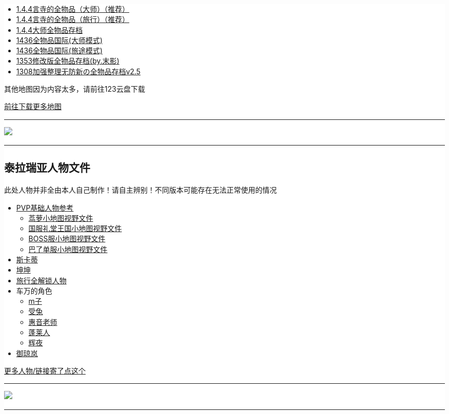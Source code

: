 *   [1.4.4言寺的全物品（大师）（推荐）](https://www.123pan.com/s/x6kKVv-92He)
*   [1.4.4言寺的全物品（旅行）（推荐）](https://www.123pan.com/s/x6kKVv-Q2He)
*   [1.4.4大师全物品存档](https://www.123pan.com/s/x6kKVv-dTHe)
*   [1436全物品国际(大师模式)](https://www.123pan.com/s/x6kKVv-3THe)
*   [1436全物品国际(旅途模式)](https://124-224-81-177.d.123pan.cn:30443/123-433/b17f3f69/1812091284-0/b17f3f69d11294cd3db301d63910b5b1?v=2&t=1668934452&s=552fd76fe662c0c54e8b98b3e0c61b0b&filename=1436%E5%85%A8%E7%89%A9%E5%93%81%E5%9B%BD%E9%99%85(%E6%97%85%E9%80%94%E6%A8%A1%E5%BC%8F).wld&d=c00fd403)
*   [1353修改版全物品存档(by.末影)](https://niaoluo-top-1303944849.cos.ap-shanghai.myqcloud.com/%E8%8C%91%E8%90%9D%E6%9C%8D%E5%8A%A1%E5%99%A8%E7%BE%A4%E8%B5%84%E6%BA%90/%E6%B3%B0%E6%8B%89%E7%91%9E%E4%BA%9A%E5%9C%B0%E5%9B%BE%E5%AD%98%E6%A1%A3/%E5%85%A8%E7%89%A9%E5%93%81%E5%90%88%E9%9B%86/1353%E4%BF%AE%E6%94%B9%E7%89%88%E5%85%A8%E7%89%A9%E5%93%81%E5%AD%98%E6%A1%A3%28by.%E6%9C%AB%E5%BD%B1%29.wld)
*   [1308加强整理无防新の全物品存档v2.5](https://niaoluo-top-1303944849.cos.ap-shanghai.myqcloud.com/%E8%8C%91%E8%90%9D%E6%9C%8D%E5%8A%A1%E5%99%A8%E7%BE%A4%E8%B5%84%E6%BA%90/%E6%B3%B0%E6%8B%89%E7%91%9E%E4%BA%9A%E5%9C%B0%E5%9B%BE%E5%AD%98%E6%A1%A3/%E5%85%A8%E7%89%A9%E5%93%81%E5%90%88%E9%9B%86/1308%E5%8A%A0%E5%BC%BA%E6%95%B4%E7%90%86%E6%97%A0%E9%98%B2%E6%96%B0%E3%81%AE%E5%85%A8%E7%89%A9%E5%93%81%E5%AD%98%E6%A1%A3v2.5.wld)

其他地图因为内容太多，请前往123云盘下载

[前往下载更多地图](https://www.123pan.com/s/x6kKVv-6yhe)

* * *

![](https://api.yimian.xyz/img)

* * *

## 泰拉瑞亚人物文件

此处人物并非全由本人自己制作！请自主辨别！不同版本可能存在无法正常使用的情况

*   [PVP基础人物参考](PVP基础人物参考/PVP基础人物参考.plr)
    *   [茑萝小地图视野文件](PVP基础人物参考/874122723.map)
    *   [国服礼堂王国小地图视野文件](PVP基础人物参考/d8ec0bdd-21fa-49b3-8730-badd0eac405d.map)
    *   [BOSS服小地图视野文件](PVP基础人物参考/8597a062-40a4-43f7-a4f4-03764bebaac7.map)
    *   [巴了单服小地图视野文件](PVP基础人物参考/62ca6035-24fb-4f0a-9825-3adf6e96d162.map)
*   [斯卡蒂](https://www.123pan.com/s/x6kKVv-hTHe)
*   [坤坤](https://www.123pan.com/s/x6kKVv-HTHe)
*   [旅行全解锁人物](https://www.123pan.com/s/x6kKVv-ATHe)
*   车万的角色
    *   [m子](https://www.123pan.com/s/x6kKVv-9THe)
    *   [受兔](https://www.123pan.com/s/x6kKVv-QTHe)
    *   [惠音老师](https://www.123pan.com/s/x6kKVv-ETHe)
    *   [蓬莱人](https://www.123pan.com/s/x6kKVv-kTHe)
    *   [辉夜](https://www.123pan.com/s/x6kKVv-oTHe)
*   [御琼岚](https://www.123pan.com/s/x6kKVv-mTHe)

[更多人物/链接寄了点这个](https://www.123pan.com/s/x6kKVv-xjhe)

* * *

![](https://api.yimian.xyz/img)

* * *
